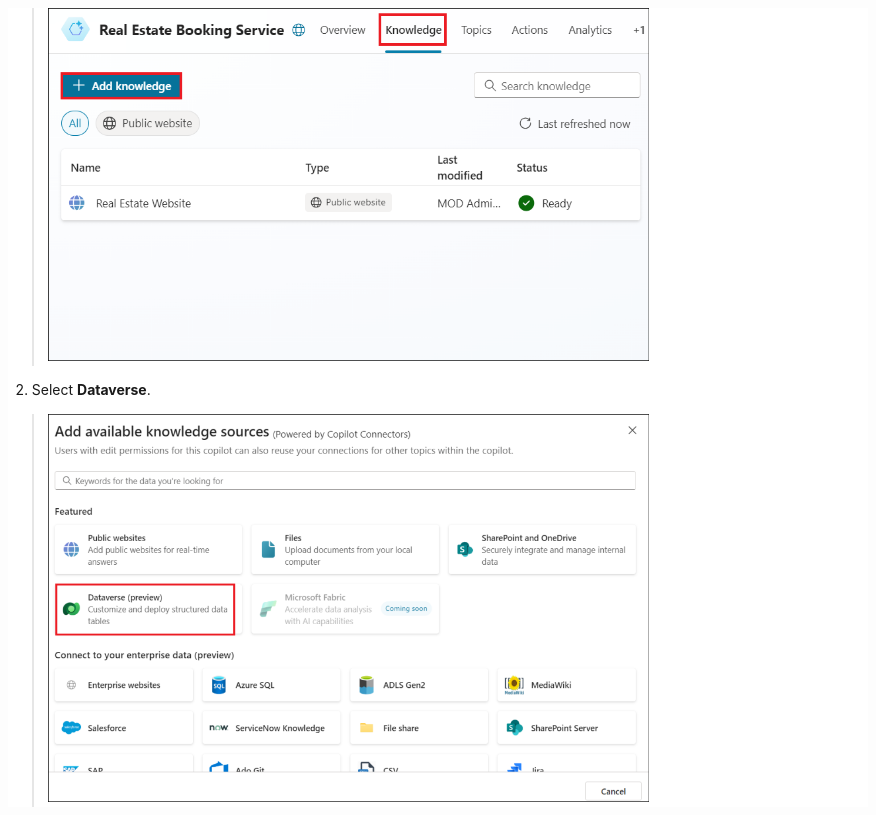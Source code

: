 > <img src="./media/image97.png" style="width:6.26806in;height:3.675in"
> alt="A screenshot of a computer Description automatically generated" />

2.  Select **Dataverse**.

> <img src="./media/image98.png" style="width:6.26806in;height:4.0375in"
> alt="A screenshot of a computer Description automatically generated" />

